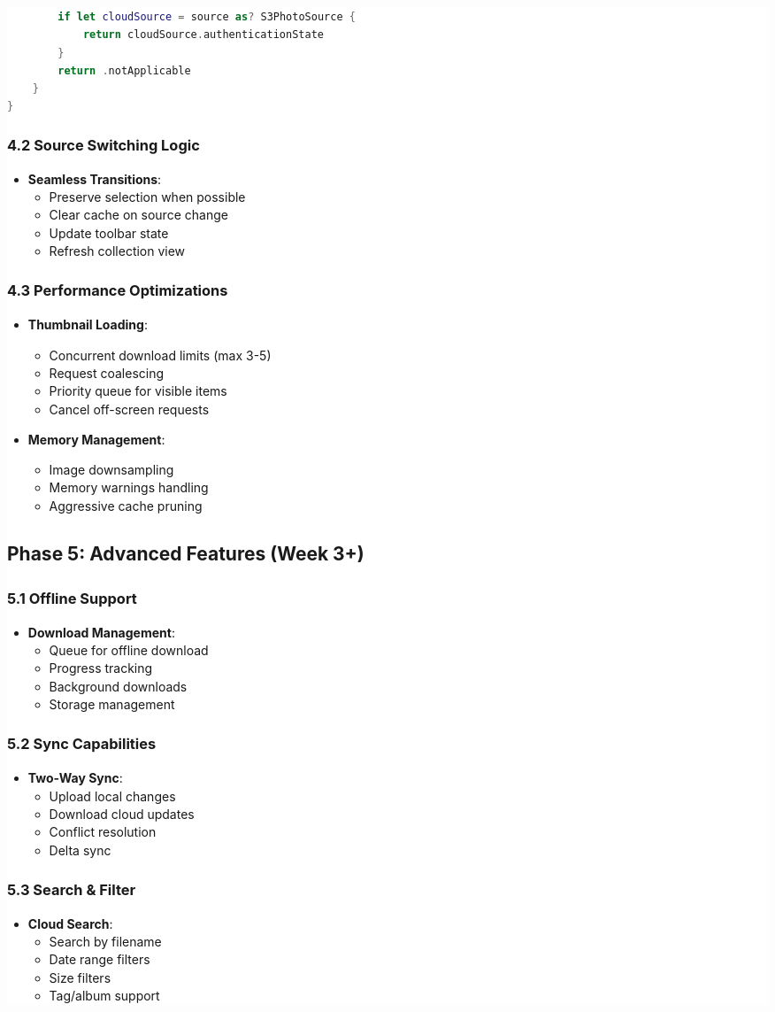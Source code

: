 ```swift
        if let cloudSource = source as? S3PhotoSource {
            return cloudSource.authenticationState
        }
        return .notApplicable
    }
}
```

### 4.2 Source Switching Logic
- **Seamless Transitions**:
  - Preserve selection when possible
  - Clear cache on source change
  - Update toolbar state
  - Refresh collection view

### 4.3 Performance Optimizations
- **Thumbnail Loading**:
  - Concurrent download limits (max 3-5)
  - Request coalescing
  - Priority queue for visible items
  - Cancel off-screen requests

- **Memory Management**:
  - Image downsampling
  - Memory warnings handling
  - Aggressive cache pruning

## Phase 5: Advanced Features (Week 3+)

### 5.1 Offline Support
- **Download Management**:
  - Queue for offline download
  - Progress tracking
  - Background downloads
  - Storage management

### 5.2 Sync Capabilities
- **Two-Way Sync**:
  - Upload local changes
  - Download cloud updates
  - Conflict resolution
  - Delta sync

### 5.3 Search & Filter
- **Cloud Search**:
  - Search by filename
  - Date range filters
  - Size filters
  - Tag/album support
